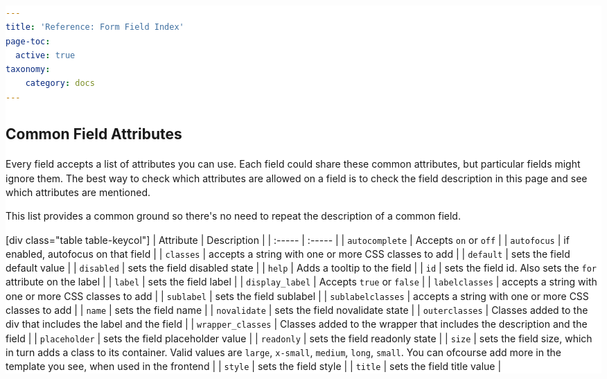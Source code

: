 ```yaml
---
title: 'Reference: Form Field Index'
page-toc:
  active: true
taxonomy:
    category: docs
---
```


## Common Field Attributes

Every field accepts a list of attributes you can use. Each field could share these common attributes, but particular fields might ignore them. The best way to check which attributes are allowed on a field is to check the field description in this page and see which attributes are mentioned.

This list provides a common ground so there's no need to repeat the description of a common field.

[div class="table table-keycol"]
| Attribute           | Description                                                                                                                                                                                                    |
| :-----              | :-----                                                                                                                                                                                                         |
| `autocomplete`      | Accepts `on` or `off`                                                                                                                                                                                          |
| `autofocus`         | if enabled, autofocus on that field                                                                                                                                                                            |
| `classes`           | accepts a string with one or more CSS classes to add                                                                                                                                                           |
| `default`           | sets the field default value                                                                                                                                                                                   |
| `disabled`          | sets the field disabled state                                                                                                                                                                                  |
| `help`              | Adds a tooltip to the field                                                                                                                                                                                    |
| `id`                | sets the field id. Also sets the `for` attribute on the label                                                                                                                                                  |
| `label`             | sets the field label                                                                                                                                                                                           |
| `display_label`     | Accepts `true` or `false`                                                                                                                                                                                           |
| `labelclasses`      | accepts a string with one or more CSS classes to add                                                                                                                                                            |
| `sublabel`             | sets the field sublabel                                                                                                                                                                                           |
| `sublabelclasses`      | accepts a string with one or more CSS classes to add                                                                                                                                                            |
| `name`              | sets the field name                                                                                                                                                                                            |
| `novalidate`        | sets the field novalidate state                                                                                                                                                                                |
| `outerclasses`      | Classes added to the div that includes the label and the field                                                                                                                                                 |
| `wrapper_classes`      | Classes added to the wrapper that includes the description and the field                                                                                                                                                 |
| `placeholder`       | sets the field placeholder value                                                                                                                                                                               |
| `readonly`          | sets the field readonly state                                                                                                                                                                                  |
| `size`              | sets the field size, which in turn adds a class to its container. Valid values are `large`, `x-small`, `medium`, `long`, `small`. You can ofcourse add more in the template you see, when used in the frontend |
| `style`             | sets the field style                                                                                                                                                                                           |
| `title`             | sets the field title value                                                                                                                                                                                     |